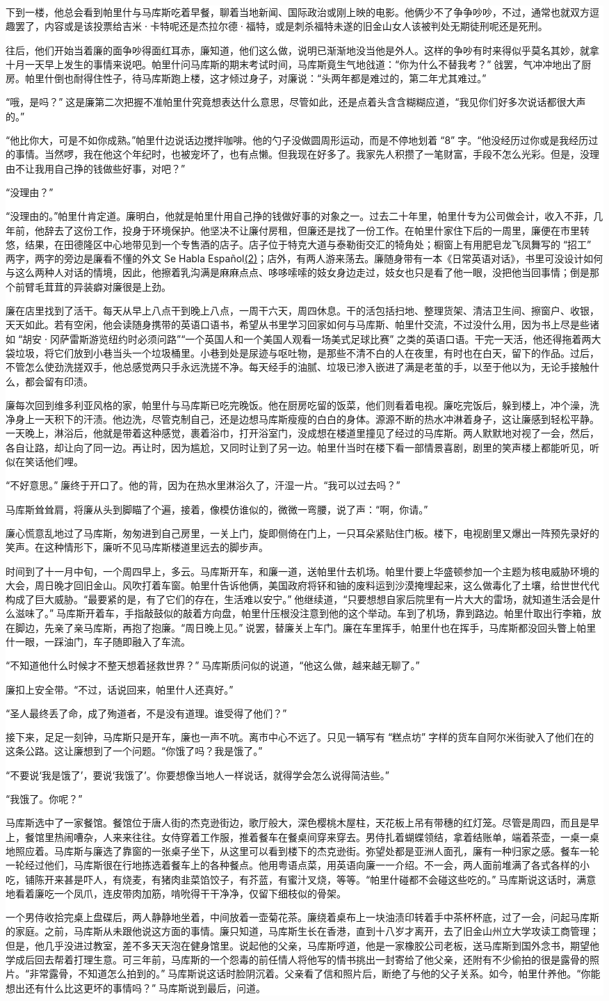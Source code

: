 下到一楼，他总会看到帕里什与马库斯吃着早餐，聊着当地新闻、国际政治或刚上映的电影。他俩少不了争争吵吵，不过，通常也就双方逗趣罢了，内容或是该投票给吉米 · 卡特呢还是杰拉尔德 · 福特，或是刺杀福特未遂的旧金山女人该被判处无期徒刑呢还是死刑。

往后，他们开始当着廉的面争吵得面红耳赤，廉知道，他们这么做，说明已渐渐地没当他是外人。这样的争吵有时来得似乎莫名其妙，就拿十月一天早上发生的事情来说吧。帕里什问马库斯的期末考试时间，马库斯竟生气地戗道：“你为什么不替我考？” 戗罢，气冲冲地出了厨房。帕里什倒也耐得住性子，待马库斯跑上楼，这才倾过身子，对廉说：“头两年都是难过的，第二年尤其难过。”

“哦，是吗？” 这是廉第二次把握不准帕里什究竟想表达什么意思，尽管如此，还是点着头含含糊糊应道，“我见你们好多次说话都很大声的。”

“他比你大，可是不如你成熟。”帕里什边说话边搅拌咖啡。他的勺子没做圆周形运动，而是不停地划着 “8” 字。“他没经历过你或是我经历过的事情。当然啰，我在他这个年纪时，也被宠坏了，也有点懒。但我现在好多了。我家先人积攒了一笔财富，手段不怎么光彩。但是，没理由不让我用自己挣的钱做些好事，对吧？”

“没理由？”

“没理由的。”帕里什肯定道。廉明白，他就是帕里什用自己挣的钱做好事的对象之一。过去二十年里，帕里什专为公司做会计，收入不菲，几年前，他辞去了这份工作，投身于环境保护。他坚决不让廉付房租，但廉还是找了一份工作。在帕里什家住下后的一周里，廉便在市里转悠，结果，在田德隆区中心地带见到一个专售酒的店子。店子位于特克大道与泰勒街交汇的犄角处；橱窗上有用肥皂龙飞凤舞写的 “招工” 两字，两字的旁边是廉看不懂的外文 Se Habla Español[(2)](#jz_1_4)；店外，有两人游来荡去。廉随身带有一本《日常英语对话》，书里可没设计如何与这么两种人对话的情境，因此，他擦着乳沟满是麻麻点点、哆哆嗦嗦的妓女身边走过，妓女也只是看了他一眼，没把他当回事情；倒是那个前臂毛茸茸的异装癖对廉很是上劲。

廉在店里找到了活干。每天从早上八点干到晚上八点，一周干六天，周四休息。干的活包括扫地、整理货架、清洁卫生间、擦窗户、收银，天天如此。若有空闲，他会读随身携带的英语口语书，希望从书里学习回家如何与马库斯、帕里什交流，不过没什么用，因为书上尽是些诸如 “胡安 · 冈萨雷斯游览纽约时必须问路”“一个英国人和一个美国人观看一场美式足球比赛” 之类的英语口语。干完一天活，他还得拖着两大袋垃圾，将它们放到小巷当头一个垃圾桶里。小巷到处是尿迹与呕吐物，是那些不清不白的人在夜里，有时也在白天，留下的作品。过后，不管怎么使劲洗搓双手，他总感觉两只手永远洗搓不净。每天经手的油腻、垃圾已渗入嵌进了满是老茧的手，以至于他以为，无论手接触什么，都会留有印渍。

廉每次回到维多利亚风格的家，帕里什与马库斯已吃完晚饭。他在厨房吃留的饭菜，他们则看着电视。廉吃完饭后，躲到楼上，冲个澡，洗净身上一天积下的汗渍。他边洗，尽管克制自己，还是边想马库斯瘦瘦的白白的身体。源源不断的热水冲淋着身子，这让廉感到轻松平静。一天晚上，淋浴后，他就是带着这种感觉，裹着浴巾，打开浴室门，没成想在楼道里撞见了经过的马库斯。两人默默地对视了一会，然后，各自让路，却让向了同一边。再让时，因为尴尬，又同时让到了另一边。帕里什当时在楼下看一部情景喜剧，剧里的笑声楼上都能听见，听似在笑话他们哩。

“不好意思。” 廉终于开口了。他的背，因为在热水里淋浴久了，汗湿一片。“我可以过去吗？”

马库斯耸耸肩，将廉从头到脚瞄了个遍，接着，像模仿谁似的，微微一弯腰，说了声：“啊，你请。”

廉心慌意乱地过了马库斯，匆匆进到自己房里，一关上门，旋即侧倚在门上，一只耳朵紧贴住门板。楼下，电视剧里又爆出一阵预先录好的笑声。在这种情形下，廉听不见马库斯楼道里远去的脚步声。

时间到了十一月中旬，一个周四早上，多云。马库斯开车，和廉一道，送帕里什去机场。帕里什要上华盛顿参加一个主题为核电威胁环境的大会，周日晚才回旧金山。风吹打着车窗。帕里什告诉他俩，美国政府将钚和铀的废料运到沙漠掩埋起来，这么做毒化了土壤，给世世代代构成了巨大威胁。“最要紧的是，有了它们的存在，生活难以安宁。” 他继续道，“只要想想自家后院里有一片大大的雷场，就知道生活会是什么滋味了。” 马库斯开着车，手指敲鼓似的敲着方向盘，帕里什压根没注意到他的这个举动。车到了机场，靠到路边。帕里什取出行李箱，放在脚边，先亲了亲马库斯，再抱了抱廉。“周日晚上见。” 说罢，替廉关上车门。廉在车里挥手，帕里什也在挥手，马库斯都没回头瞥上帕里什一眼，一踩油门，车子随即融入了车流。

“不知道他什么时候才不整天想着拯救世界？” 马库斯质问似的说道，“他这么做，越来越无聊了。”

廉扣上安全带。“不过，话说回来，帕里什人还真好。”

“圣人最终丢了命，成了殉道者，不是没有道理。谁受得了他们？”

接下来，足足一刻钟，马库斯只是开车，廉也一声不吭。离市中心不远了。只见一辆写有 “糕点坊” 字样的货车自阿尔米街驶入了他们在的这条公路。这让廉想到了一个问题。“你饿了吗？我是饿了。”

“不要说‘我是饿了’，要说‘我饿了’。你要想像当地人一样说话，就得学会怎么说得简洁些。”

“我饿了。你呢？”

马库斯选中了一家餐馆。餐馆位于唐人街的杰克逊街边，歌厅般大，深色樱桃木屋柱，天花板上吊有带穗的红灯笼。尽管是周四，而且是早上，餐馆里热闹嘈杂，人来来往往。女侍穿着工作服，推着餐车在餐桌间穿来穿去。男侍扎着蝴蝶领结，拿着结账单，端着茶壶，一桌一桌地照应着。马库斯与廉选了靠窗的一张桌子坐下，从这里可以看到楼下的杰克逊街。弥望处都是亚洲人面孔，廉有一种归家之感。餐车一轮一轮经过他们，马库斯很在行地拣选着餐车上的各种餐点。他用粤语点菜，用英语向廉一一介绍。不一会，两人面前堆满了各式各样的小吃，铺陈开来甚是吓人，有烧麦，有猪肉韭菜馅饺子，有芥蓝，有蜜汁叉烧，等等。“帕里什碰都不会碰这些吃的。” 马库斯说这话时，满意地看着廉吃一个凤爪，连皮带肉加筋，啃吮得干干净净，仅留下细枝似的骨架。

一个男侍收拾完桌上盘碟后，两人静静地坐着，中间放着一壶菊花茶。廉绕着桌布上一块油渍印转着手中茶杯杯底，过了一会，问起马库斯的家庭。之前，马库斯从未跟他说这方面的事情。廉只知道，马库斯生长在香港，直到十八岁才离开，去了旧金山州立大学攻读工商管理；但是，他几乎没进过教室，差不多天天泡在健身馆里。说起他的父亲，马库斯哼道，他是一家橡胶公司老板，送马库斯到国外念书，期望他学成后回去帮着打理生意。可三年前，马库斯的一个怨毒的前任情人将他写的情书挑出一封寄给了他父亲，还附有不少偷拍的很是露骨的照片。“非常露骨，不知道怎么拍到的。” 马库斯说这话时脸阴沉着。父亲看了信和照片后，断绝了与他的父子关系。如今，帕里什养他。“你能想出还有什么比这更坏的事情吗？” 马库斯说到最后，问道。
